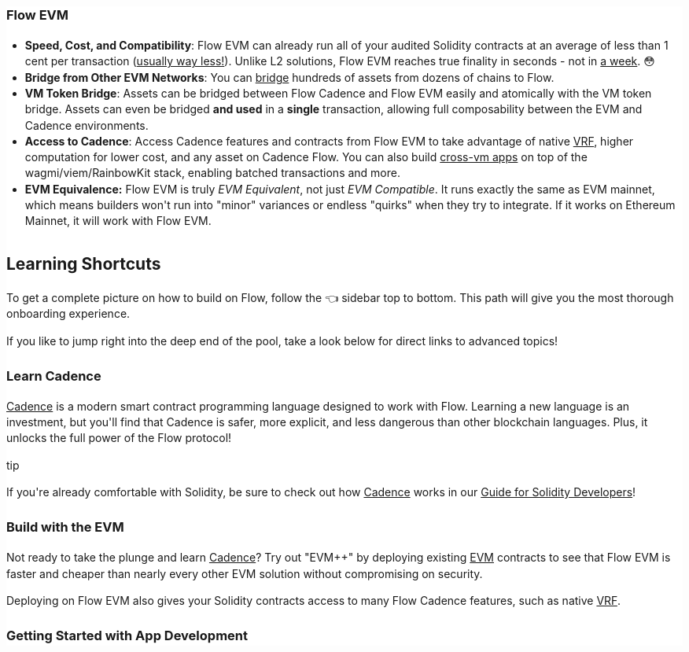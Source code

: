 ### Flow EVM[​](#flow-evm "Direct link to Flow EVM")

* **Speed, Cost, and Compatibility**: Flow EVM can already run all of your audited Solidity contracts at an average of less than 1 cent per transaction ([usually way less!](https://evm.flowscan.io/stats)). Unlike L2 solutions, Flow EVM reaches true finality in seconds - not in [a week](https://docs.optimism.io/stack/rollup/overview#fault-proofs). 😳
* **Bridge from Other EVM Networks**: You can [bridge](/ecosystem/bridges) hundreds of assets from dozens of chains to Flow.
* **VM Token Bridge**: Assets can be bridged between Flow Cadence and Flow EVM easily and atomically with the VM token bridge. Assets can even be bridged **and used** in a **single** transaction, allowing full composability between the EVM and Cadence environments.
* **Access to Cadence**: Access Cadence features and contracts from Flow EVM to take advantage of native [VRF](/evm/guides/vrf), higher computation for lower cost, and any asset on Cadence Flow. You can also build [cross-vm apps](/tutorials/cross-vm-apps) on top of the wagmi/viem/RainbowKit stack, enabling batched transactions and more.
* **EVM Equivalence:** Flow EVM is truly *EVM Equivalent*, not just *EVM Compatible*. It runs exactly the same as EVM mainnet, which means builders won't run into "minor" variances or endless "quirks" when they try to integrate. If it works on Ethereum Mainnet, it will work with Flow EVM.

## Learning Shortcuts[​](#learning-shortcuts "Direct link to Learning Shortcuts")

To get a complete picture on how to build on Flow, follow the 👈 sidebar top to bottom. This path will give you the most thorough onboarding experience.

If you like to jump right into the deep end of the pool, take a look below for direct links to advanced topics!

### Learn Cadence[​](#learn-cadence "Direct link to Learn Cadence")

[Cadence](https://cadence-lang.org/) is a modern smart contract programming language designed to work with Flow. Learning a new language is an investment, but you'll find that Cadence is safer, more explicit, and less dangerous than other blockchain languages. Plus, it unlocks the full power of the Flow protocol!

tip

If you're already comfortable with Solidity, be sure to check out how [Cadence](https://cadence-lang.org/) works in our [Guide for Solidity Developers](https://cadence-lang.org/docs/solidity-to-cadence)!

### Build with the EVM[​](#build-with-the-evm "Direct link to Build with the EVM")

Not ready to take the plunge and learn [Cadence](https://cadence-lang.org/)? Try out "EVM++" by deploying existing [EVM](https://flow.com/upgrade/crescendo/evm.md) contracts to see that Flow EVM is faster and cheaper than nearly every other EVM solution without compromising on security.

Deploying on Flow EVM also gives your Solidity contracts access to many Flow Cadence features, such as native [VRF](/evm/guides/vrf).

### Getting Started with App Development[​](#getting-started-with-app-development "Direct link to Getting Started with App Development")
